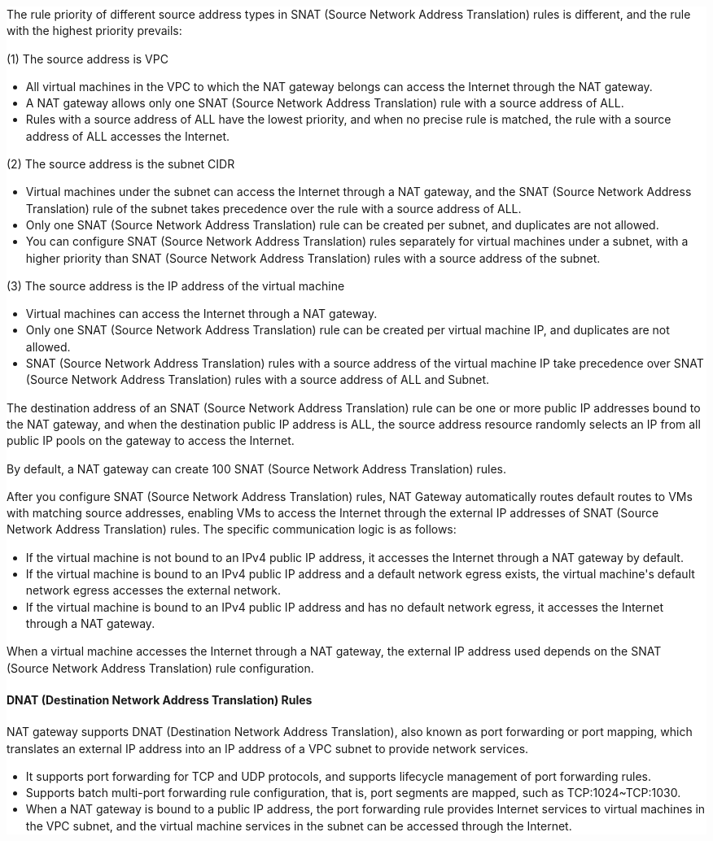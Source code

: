 The rule priority of different source address types in SNAT (Source Network Address Translation) rules is different, and the rule with the highest priority prevails:

(1) The source address is VPC
- All virtual machines in the VPC to which the NAT gateway belongs can access the Internet through the NAT gateway.
- A NAT gateway allows only one SNAT (Source Network Address Translation) rule with a source address of ALL.
- Rules with a source address of ALL have the lowest priority, and when no precise rule is matched, the rule with a source address of ALL accesses the Internet.

(2) The source address is the subnet CIDR
- Virtual machines under the subnet can access the Internet through a NAT gateway, and the SNAT (Source Network Address Translation) rule of the subnet takes precedence over the rule with a source address of ALL.
- Only one SNAT (Source Network Address Translation) rule can be created per subnet, and duplicates are not allowed.
- You can configure SNAT (Source Network Address Translation) rules separately for virtual machines under a subnet, with a higher priority than SNAT (Source Network Address Translation) rules with a source address of the subnet.

(3) The source address is the IP address of the virtual machine
- Virtual machines can access the Internet through a NAT gateway.
- Only one SNAT (Source Network Address Translation) rule can be created per virtual machine IP, and duplicates are not allowed.
- SNAT (Source Network Address Translation) rules with a source address of the virtual machine IP take precedence over SNAT (Source Network Address Translation) rules with a source address of ALL and Subnet.

The destination address of an SNAT (Source Network Address Translation) rule can be one or more public IP addresses bound to the NAT gateway, and when the destination public IP address is ALL, the source address resource randomly selects an IP from all public IP pools on the gateway to access the Internet.

By default, a NAT gateway can create 100 SNAT (Source Network Address Translation) rules.

After you configure SNAT (Source Network Address Translation) rules, NAT Gateway automatically routes default routes to VMs with matching source addresses, enabling VMs to access the Internet through the external IP addresses of SNAT (Source Network Address Translation) rules. The specific communication logic is as follows:
- If the virtual machine is not bound to an IPv4 public IP address, it accesses the Internet through a NAT gateway by default.
- If the virtual machine is bound to an IPv4 public IP address and a default network egress exists, the virtual machine's default network egress accesses the external network.
- If the virtual machine is bound to an IPv4 public IP address and has no default network egress, it accesses the Internet through a NAT gateway.

When a virtual machine accesses the Internet through a NAT gateway, the external IP address used depends on the SNAT (Source Network Address Translation) rule configuration.

#### DNAT (Destination Network Address Translation) Rules
NAT gateway supports DNAT (Destination Network Address Translation), also known as port forwarding or port mapping, which translates an external IP address into an IP address of a VPC subnet to provide network services.
- It supports port forwarding for TCP and UDP protocols, and supports lifecycle management of port forwarding rules.
- Supports batch multi-port forwarding rule configuration, that is, port segments are mapped, such as TCP:1024~TCP:1030.
- When a NAT gateway is bound to a public IP address, the port forwarding rule provides Internet services to virtual machines in the VPC subnet, and the virtual machine services in the subnet can be accessed through the Internet.
